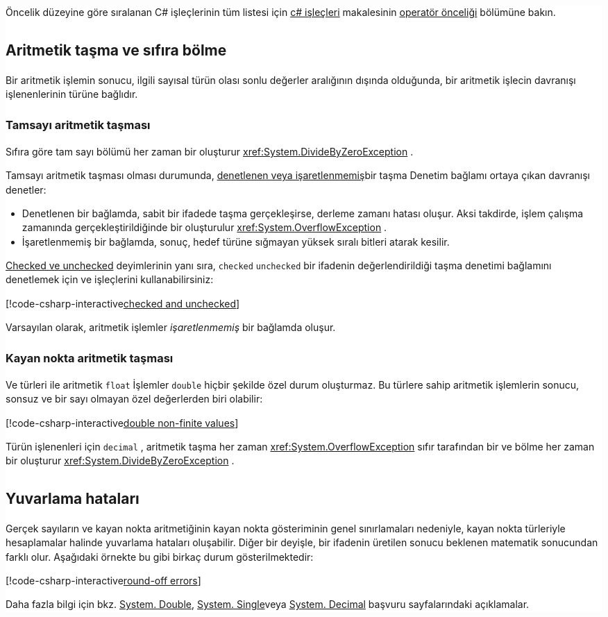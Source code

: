 Öncelik düzeyine göre sıralanan C# işleçlerinin tüm listesi için [c# işleçleri](index.md) makalesinin [operatör önceliği](index.md#operator-precedence) bölümüne bakın.

## <a name="arithmetic-overflow-and-division-by-zero"></a>Aritmetik taşma ve sıfıra bölme

Bir aritmetik işlemin sonucu, ilgili sayısal türün olası sonlu değerler aralığının dışında olduğunda, bir aritmetik işlecin davranışı işlenenlerinin türüne bağlıdır.

### <a name="integer-arithmetic-overflow"></a>Tamsayı aritmetik taşması

Sıfıra göre tam sayı bölümü her zaman bir oluşturur <xref:System.DivideByZeroException> .

Tamsayı aritmetik taşması olması durumunda, [denetlenen veya işaretlenmemiş](../keywords/checked-and-unchecked.md)bir taşma Denetim bağlamı ortaya çıkan davranışı denetler:

- Denetlenen bir bağlamda, sabit bir ifadede taşma gerçekleşirse, derleme zamanı hatası oluşur. Aksi takdirde, işlem çalışma zamanında gerçekleştirildiğinde bir oluşturulur <xref:System.OverflowException> .
- İşaretlenmemiş bir bağlamda, sonuç, hedef türüne sığmayan yüksek sıralı bitleri atarak kesilir.

[Checked ve unchecked](../keywords/checked-and-unchecked.md) deyimlerinin yanı sıra, `checked` `unchecked` bir ifadenin değerlendirildiği taşma denetimi bağlamını denetlemek için ve işleçlerini kullanabilirsiniz:

[!code-csharp-interactive[checked and unchecked](snippets/shared/ArithmeticOperators.cs#CheckedUnchecked)]

Varsayılan olarak, aritmetik işlemler *işaretlenmemiş* bir bağlamda oluşur.

### <a name="floating-point-arithmetic-overflow"></a>Kayan nokta aritmetik taşması

Ve türleri ile aritmetik `float` İşlemler `double` hiçbir şekilde özel durum oluşturmaz. Bu türlere sahip aritmetik işlemlerin sonucu, sonsuz ve bir sayı olmayan özel değerlerden biri olabilir:

[!code-csharp-interactive[double non-finite values](snippets/shared/ArithmeticOperators.cs#FloatingPointOverflow)]

Türün işlenenleri için `decimal` , aritmetik taşma her zaman <xref:System.OverflowException> sıfır tarafından bir ve bölme her zaman bir oluşturur <xref:System.DivideByZeroException> .

## <a name="round-off-errors"></a>Yuvarlama hataları

Gerçek sayıların ve kayan nokta aritmetiğinin kayan nokta gösteriminin genel sınırlamaları nedeniyle, kayan nokta türleriyle hesaplamalar halinde yuvarlama hataları oluşabilir. Diğer bir deyişle, bir ifadenin üretilen sonucu beklenen matematik sonucundan farklı olur. Aşağıdaki örnekte bu gibi birkaç durum gösterilmektedir:

[!code-csharp-interactive[round-off errors](snippets/shared/ArithmeticOperators.cs#RoundOffErrors)]

Daha fazla bilgi için bkz. [System. Double](/dotnet/api/system.double#remarks), [System. Single](/dotnet/api/system.single#remarks)veya [System. Decimal](/dotnet/api/system.decimal#remarks) başvuru sayfalarındaki açıklamalar.
